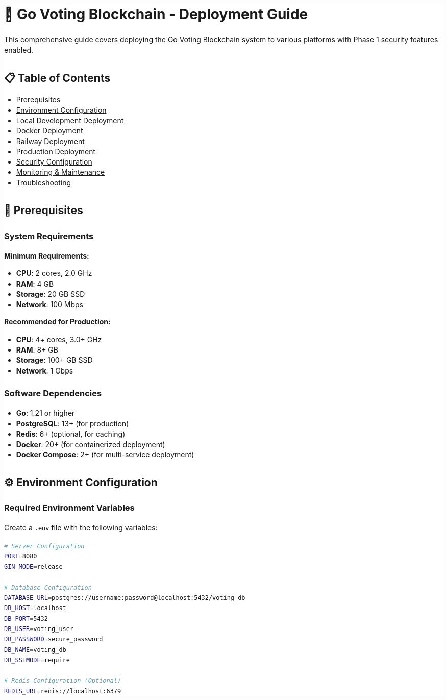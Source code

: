 # 🚀 Go Voting Blockchain - Deployment Guide

This comprehensive guide covers deploying the Go Voting Blockchain system to various platforms with Phase 1 security features enabled.

## 📋 Table of Contents

- [Prerequisites](#prerequisites)
- [Environment Configuration](#environment-configuration)
- [Local Development Deployment](#local-development-deployment)
- [Docker Deployment](#docker-deployment)
- [Railway Deployment](#railway-deployment)
- [Production Deployment](#production-deployment)
- [Security Configuration](#security-configuration)
- [Monitoring & Maintenance](#monitoring--maintenance)
- [Troubleshooting](#troubleshooting)

## 🔧 Prerequisites

### System Requirements

**Minimum Requirements:**
- **CPU**: 2 cores, 2.0 GHz
- **RAM**: 4 GB
- **Storage**: 20 GB SSD
- **Network**: 100 Mbps

**Recommended for Production:**
- **CPU**: 4+ cores, 3.0+ GHz
- **RAM**: 8+ GB
- **Storage**: 100+ GB SSD
- **Network**: 1 Gbps

### Software Dependencies

- **Go**: 1.21 or higher
- **PostgreSQL**: 13+ (for production)
- **Redis**: 6+ (optional, for caching)
- **Docker**: 20+ (for containerized deployment)
- **Docker Compose**: 2+ (for multi-service deployment)

## ⚙️ Environment Configuration

### Required Environment Variables

Create a `.env` file with the following variables:

```bash
# Server Configuration
PORT=8080
GIN_MODE=release

# Database Configuration
DATABASE_URL=postgres://username:password@localhost:5432/voting_db
DB_HOST=localhost
DB_PORT=5432
DB_USER=voting_user
DB_PASSWORD=secure_password
DB_NAME=voting_db
DB_SSLMODE=require

# Redis Configuration (Optional)
REDIS_URL=redis://localhost:6379
```